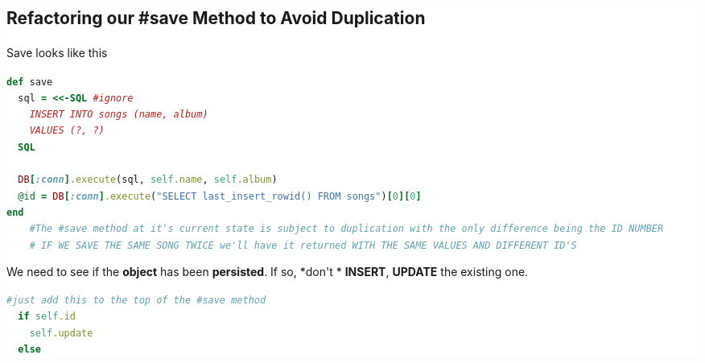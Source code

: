 ## Refactoring our #save Method to Avoid Duplication

Save looks like this

```ruby
def save
  sql = <<-SQL #ignore
    INSERT INTO songs (name, album)
    VALUES (?, ?)
  SQL
 
  DB[:conn].execute(sql, self.name, self.album)
  @id = DB[:conn].execute("SELECT last_insert_rowid() FROM songs")[0][0]
end
    #The #save method at it's current state is subject to duplication with the only difference being the ID NUMBER
    # IF WE SAVE THE SAME SONG TWICE we'll have it returned WITH THE SAME VALUES AND DIFFERENT ID'S
```

We need to see if the **object** has been **persisted**. If so, *don't * **INSERT**, **UPDATE** the existing one.

```ruby
#just add this to the top of the #save method
  if self.id
    self.update
  else
```

